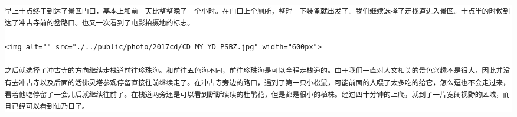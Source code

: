 	早上十点终于到达了景区门口，基本上和前一天比整整晚了一个小时。在门口上个厕所，整理一下装备就出发了。我们继续选择了走栈道进入景区。十点半的时候到达了冲古寺前的岔路口。也又一次看到了电影拍摄地的标志。
	
	<img alt="" src="./../public/photo/2017cd/CD_MY_YD_PSBZ.jpg" width="600px">
	
	之后就选择了冲古寺的方向继续走栈道前往珍珠海。和前往五色海不同，前往珍珠海是可以全程走栈道的。由于我们一直对人文相关的景色兴趣不是很大，因此并没有去冲古寺以及后面的活佛灵塔参观停留直接往前继续走了。在冲古寺旁边的路口，遇到了第一只小松鼠，可能前面的人喂了太多吃的给它，怎么逗也不会走过来，看着他吃停留了一会儿后就继续往前了。在栈道两旁还是可以看到断断续续的杜鹃花，但是都是很小的植株。经过四十分钟的上爬，就到了一片宽阔视野的区域，而且已经可以看到仙乃日了。
	